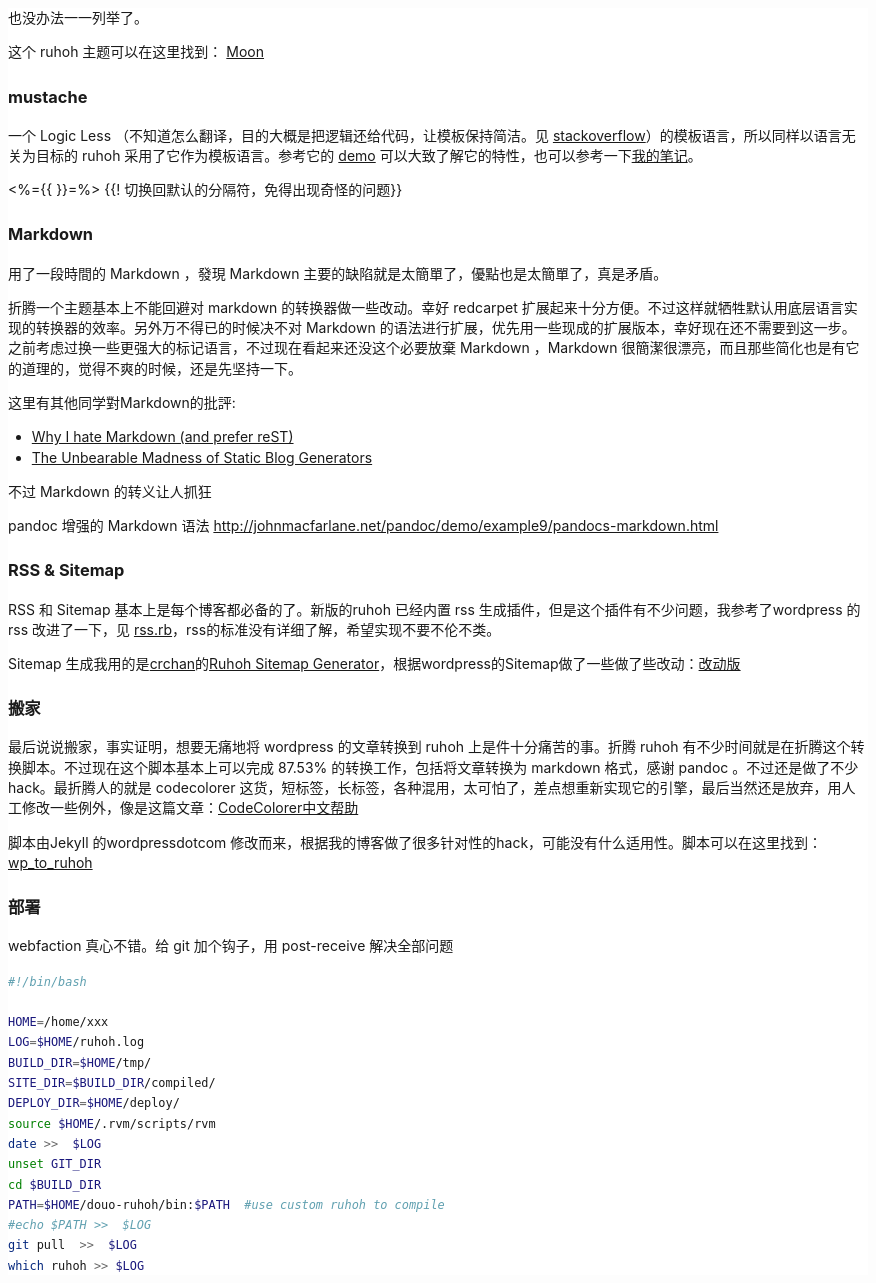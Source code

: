 也没办法一一列举了。

这个 ruhoh 主题可以在这里找到： [Moon]

[Moon]: https://github.com/douo/douo.ruhoh.com/tree/master/themes/moon

### mustache ###

一个 Logic Less （不知道怎么翻译，目的大概是把逻辑还给代码，让模板保持简洁。见 [stackoverflow][]）的模板语言，所以同样以语言无关为目标的 ruhoh
采用了它作为模板语言。参考它的 [demo][] 可以大致了解它的特性，也可以参考一下[我的笔记][]。

[stackoverflow]: http://stackoverflow.com/questions/3896730/whats-the-advantage-of-logic-less-template-such-as-mustache
[demo]: http://mustache.github.com/#demo
[我的笔记]: /notes/coding/mustache

<%={{ }}=%>
{{! 切换回默认的分隔符，免得出现奇怪的问题}} 

### Markdown ###

用了一段時間的 Markdown ，發現 Markdown 主要的缺陷就是太簡單了，優點也是太簡單了，真是矛盾。

折腾一个主题基本上不能回避对  markdown 的转换器做一些改动。幸好 redcarpet 扩展起来十分方便。不过这样就牺牲默认用底层语言实现的转换器的效率。另外万不得已的时候决不对 Markdown 的语法进行扩展，优先用一些现成的扩展版本，幸好现在还不需要到这一步。之前考虑过换一些更强大的标记语言，不过现在看起来还没这个必要放棄 Markdown ，Markdown 很簡潔很漂亮，而且那些简化也是有它的道理的，觉得不爽的时候，还是先坚持一下。

这里有其他同学對Markdown的批評:

-  [Why I hate Markdown (and prefer reST)](http://blog.liancheng.info//why-i-hate-markdown)
-  [The Unbearable Madness of Static Blog Generators](http://freemind.pluskid.org/technology/the-unbearable-madness-of-static-blog-generators)

不过 Markdown 的转义让人抓狂

pandoc 增强的 Markdown 语法 http://johnmacfarlane.net/pandoc/demo/example9/pandocs-markdown.html 

### RSS & Sitemap ###

RSS 和 Sitemap 基本上是每个博客都必备的了。新版的ruhoh 已经内置 rss 生成插件，但是这个插件有不少问题，我参考了wordpress 的 rss 改进了一下，见 [rss.rb][]，rss的标准没有详细了解，希望实现不要不伦不类。

Sitemap 生成我用的是[crchan][]的[Ruhoh Sitemap Generator][]，根据wordpress的Sitemap做了一些做了些改动：[改动版](https://gist.github.com/3736089)

[Ruhoh Sitemap Generator]: https://gist.github.com/3705998
[crchan]: https://github.com/crhan
[rss.rb]: https://gist.github.com/3736010

### 搬家 ###

最后说说搬家，事实证明，想要无痛地将 wordpress 的文章转换到 ruhoh 上是件十分痛苦的事。折腾 ruhoh 有不少时间就是在折腾这个转换脚本。不过现在这个脚本基本上可以完成 87.53% 的转换工作，包括将文章转换为 markdown 格式，感谢 pandoc 。不过还是做了不少 hack。最折腾人的就是 codecolorer 这货，短标签，长标签，各种混用，太可怕了，差点想重新实现它的引擎，最后当然还是放弃，用人工修改一些例外，像是这篇文章：[CodeColorer中文帮助]

脚本由Jekyll 的wordpressdotcom 修改而来，根据我的博客做了很多针对性的hack，可能没有什么适用性。脚本可以在这里找到： [wp\_to\_ruhoh](https://gist.github.com/3415268)

[CodeColorer中文帮助]: /2010/08/03/codecolorer-doc-cn

### 部署 ###

webfaction 真心不错。给 git 加个钩子，用 post-receive 解决全部问题

```bash
#!/bin/bash

HOME=/home/xxx
LOG=$HOME/ruhoh.log
BUILD_DIR=$HOME/tmp/
SITE_DIR=$BUILD_DIR/compiled/
DEPLOY_DIR=$HOME/deploy/
source $HOME/.rvm/scripts/rvm
date >>  $LOG 
unset GIT_DIR
cd $BUILD_DIR
PATH=$HOME/douo-ruhoh/bin:$PATH  #use custom ruhoh to compile
#echo $PATH >>  $LOG
git pull  >>  $LOG
which ruhoh >> $LOG
```

[Generating a Table of Contents in Octopress]: http://brizzled.clapper.org/blog/2012/02/04/generating-a-table-of-contents-in-octopress/
[issue52]: https://github.com/ruhoh/ruhoh.rb/issues/52
[Why are the same comments showing up on multiple pages?]: http://help.disqus.com/customer/portal/articles/662547-why-are-the-same-comments-showing-up-on-multiple-pages-
[文章]: http://freemind.pluskid.org/technology/the-unbearable-madness-of-static-blog-generators/
[guard-livereload]: https://github.com/guard/guard-livereload
[rack-livereload]: https://github.com/johnbintz/rack-livereload
[guard]: https://github.com/guard/guard